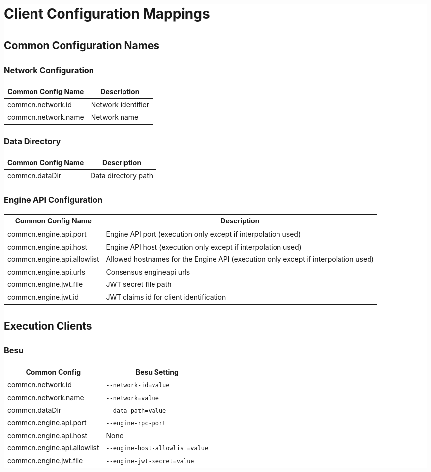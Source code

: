 # Client Configuration Mappings

## Common Configuration Names

### Network Configuration

| Common Config Name  | Description        |
| ------------------- | ------------------ |
| common.network.id   | Network identifier |
| common.network.name | Network name       |

### Data Directory

| Common Config Name | Description         |
| ------------------ | ------------------- |
| common.dataDir     | Data directory path |

### Engine API Configuration

| Common Config Name          | Description                                                                        |
| --------------------------- | ---------------------------------------------------------------------------------- |
| common.engine.api.port      | Engine API port (execution only except if interpolation used)                      |
| common.engine.api.host      | Engine API host (execution only except if interpolation used)                      |
| common.engine.api.allowlist | Allowed hostnames for the Engine API (execution only except if interpolation used) |
| common.engine.api.urls      | Consensus engineapi urls                                                           |
| common.engine.jwt.file      | JWT secret file path                                                               |
| common.engine.jwt.id        | JWT claims id for client identification                                            |

## Execution Clients

### Besu

| Common Config               | Besu Setting                    |
| --------------------------- | ------------------------------- |
| common.network.id           | `--network-id=value`            |
| common.network.name         | `--network=value`               |
| common.dataDir              | `--data-path=value`             |
| common.engine.api.port      | `--engine-rpc-port`             |
| common.engine.api.host      | None                            |
| common.engine.api.allowlist | `--engine-host-allowlist=value` |
| common.engine.jwt.file      | `--engine-jwt-secret=value`     |

